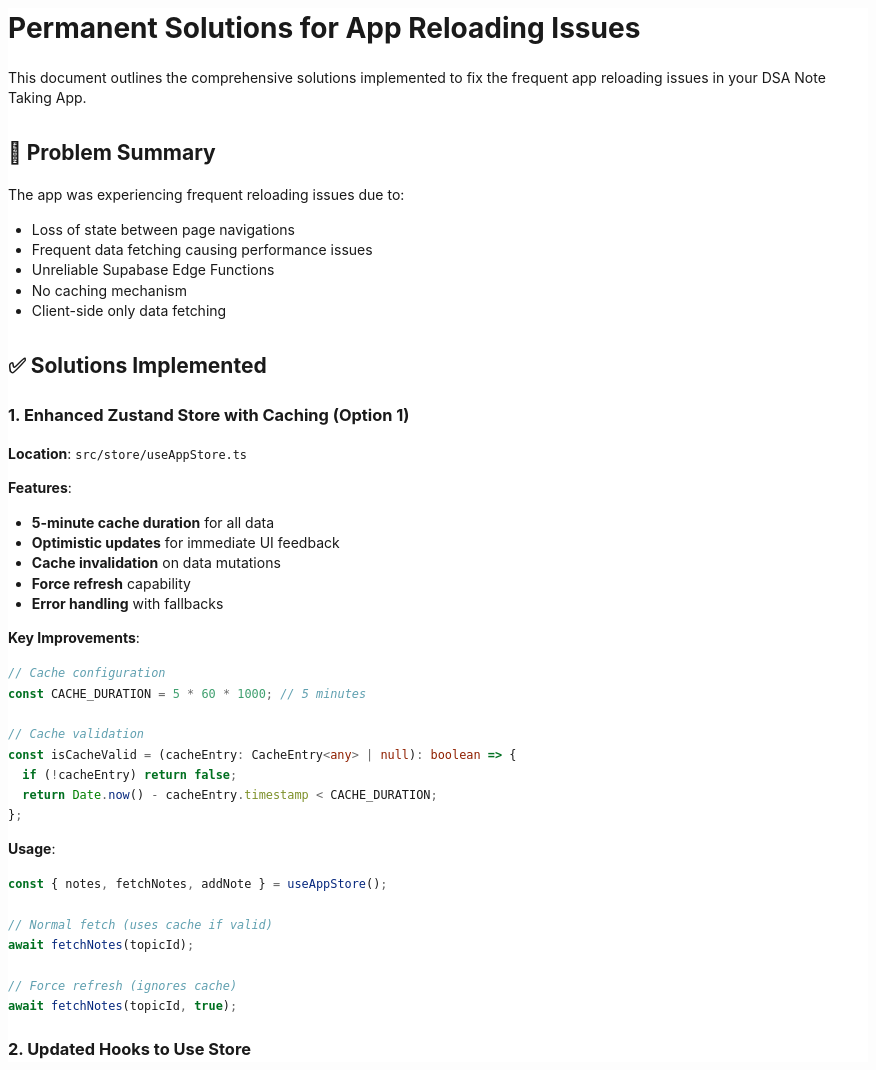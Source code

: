 # Permanent Solutions for App Reloading Issues

This document outlines the comprehensive solutions implemented to fix the frequent app reloading issues in your DSA Note Taking App.

## 🎯 Problem Summary

The app was experiencing frequent reloading issues due to:
- Loss of state between page navigations
- Frequent data fetching causing performance issues
- Unreliable Supabase Edge Functions
- No caching mechanism
- Client-side only data fetching

## ✅ Solutions Implemented

### 1. Enhanced Zustand Store with Caching (Option 1)

**Location**: `src/store/useAppStore.ts`

**Features**:
- **5-minute cache duration** for all data
- **Optimistic updates** for immediate UI feedback
- **Cache invalidation** on data mutations
- **Force refresh** capability
- **Error handling** with fallbacks

**Key Improvements**:
```typescript
// Cache configuration
const CACHE_DURATION = 5 * 60 * 1000; // 5 minutes

// Cache validation
const isCacheValid = (cacheEntry: CacheEntry<any> | null): boolean => {
  if (!cacheEntry) return false;
  return Date.now() - cacheEntry.timestamp < CACHE_DURATION;
};
```

**Usage**:
```typescript
const { notes, fetchNotes, addNote } = useAppStore();

// Normal fetch (uses cache if valid)
await fetchNotes(topicId);

// Force refresh (ignores cache)
await fetchNotes(topicId, true);
```

### 2. Updated Hooks to Use Store
